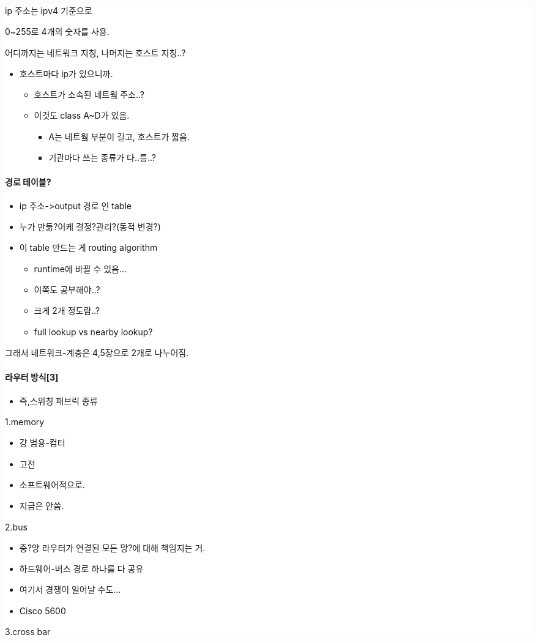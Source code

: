 

ip 주소는 ipv4 기준으로

0~255로 4개의 숫자를 사용.

어디까지는 네트워크 지칭, 나머지는 호스트 지칭..?

- 호스트마다 ip가 있으니까.

	- 호스트가 소속된 네트웤 주소..?

	- 이것도 class A~D가 있음.

		- A는 네트웤 부분이 길고, 호스트가 짧음.

		- 기관마다 쓰는 종류가 다..름..?



#### 경로 테이블?

- ip 주소->output 경로 인 table

- 누가 만듦?어케 결정?관리?(동적 변경?)

- 이 table 만드는 게 routing algorithm

	- runtime에 바뀔 수 있음...

	- 이쪽도 공부해야..?

	- 크게 2개 정도람..?

	- full lookup vs nearby lookup?



그래서 네트워크-계층은 4,5장으로 2개로 나누어짐.



#### 라우터 방식[3]

- 즉,스위칭 패브릭 종류

1.memory

- 걍 범용-컴터

- 고전

- 소프트웨어적으로.

- 지금은 안씀.

2.bus

- 중?앙 라우터가 연결된 모든 망?에 대해 책임지는 거.

- 하드웨어-버스 경로 하나를 다 공유

- 여기서 경쟁이 일어날 수도...

- Cisco 5600

3.cross bar
